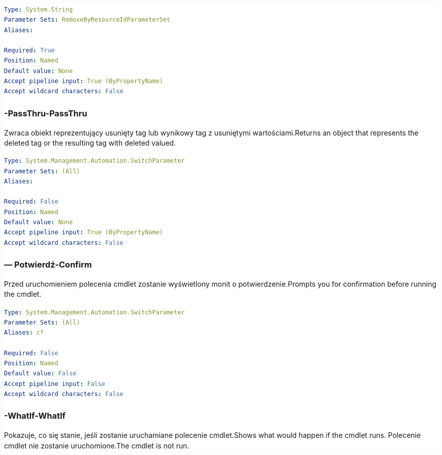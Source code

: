 ```yaml
Type: System.String
Parameter Sets: RemoveByResourceIdParameterSet
Aliases:

Required: True
Position: Named
Default value: None
Accept pipeline input: True (ByPropertyName)
Accept wildcard characters: False
```

### <span data-ttu-id="bab18-142">-PassThru</span><span class="sxs-lookup"><span data-stu-id="bab18-142">-PassThru</span></span>
<span data-ttu-id="bab18-143">Zwraca obiekt reprezentujący usunięty tag lub wynikowy tag z usuniętymi wartościami.</span><span class="sxs-lookup"><span data-stu-id="bab18-143">Returns an object that represents the deleted tag or the resulting tag with deleted valued.</span></span>

```yaml
Type: System.Management.Automation.SwitchParameter
Parameter Sets: (All)
Aliases:

Required: False
Position: Named
Default value: None
Accept pipeline input: True (ByPropertyName)
Accept wildcard characters: False
```

### <span data-ttu-id="bab18-144">— Potwierdź</span><span class="sxs-lookup"><span data-stu-id="bab18-144">-Confirm</span></span>
<span data-ttu-id="bab18-145">Przed uruchomieniem polecenia cmdlet zostanie wyświetlony monit o potwierdzenie.</span><span class="sxs-lookup"><span data-stu-id="bab18-145">Prompts you for confirmation before running the cmdlet.</span></span>

```yaml
Type: System.Management.Automation.SwitchParameter
Parameter Sets: (All)
Aliases: cf

Required: False
Position: Named
Default value: False
Accept pipeline input: False
Accept wildcard characters: False
```

### <span data-ttu-id="bab18-146">-WhatIf</span><span class="sxs-lookup"><span data-stu-id="bab18-146">-WhatIf</span></span>
<span data-ttu-id="bab18-147">Pokazuje, co się stanie, jeśli zostanie uruchamiane polecenie cmdlet.</span><span class="sxs-lookup"><span data-stu-id="bab18-147">Shows what would happen if the cmdlet runs.</span></span>
<span data-ttu-id="bab18-148">Polecenie cmdlet nie zostanie uruchomione.</span><span class="sxs-lookup"><span data-stu-id="bab18-148">The cmdlet is not run.</span></span>
